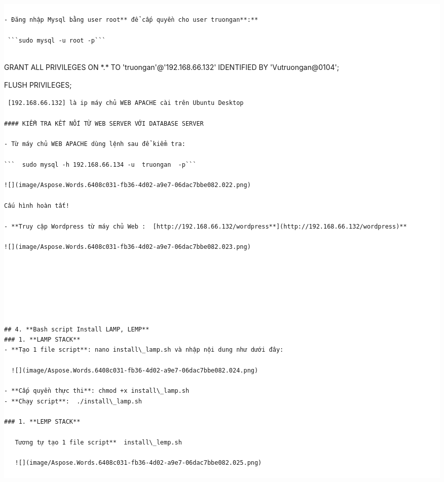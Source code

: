 ```

- Đăng nhập Mysql bằng user root** để cấp quyền cho user truongan**:**

 ```sudo mysql -u root -p```
 
```
  GRANT ALL PRIVILEGES ON \*.\* TO 'truongan'@'192.168.66.132' IDENTIFIED BY 'Vutruongan@0104';

  FLUSH PRIVILEGES;
```
 [192.168.66.132] là ip máy chủ WEB APACHE cài trên Ubuntu Desktop
 
#### KIỂM TRA KẾT NỐI TỪ WEB SERVER VỚI DATABASE SERVER

- Từ máy chủ WEB APACHE dùng lệnh sau để kiểm tra:

```  sudo mysql -h 192.168.66.134 -u  truongan  -p```

![](image/Aspose.Words.6408c031-fb36-4d02-a9e7-06dac7bbe082.022.png)

Cấu hình hoàn tất!

- **Truy cập Wordpress từ máy chủ Web :  [http://192.168.66.132/wordpress**](http://192.168.66.132/wordpress)**

![](image/Aspose.Words.6408c031-fb36-4d02-a9e7-06dac7bbe082.023.png)







## 4. **Bash script Install LAMP, LEMP**
### 1. **LAMP STACK**
- **Tạo 1 file script**: nano install\_lamp.sh và nhập nội dung như dưới đây:

  ![](image/Aspose.Words.6408c031-fb36-4d02-a9e7-06dac7bbe082.024.png)

- **Cấp quyền thực thi**: chmod +x install\_lamp.sh
- **Chạy script**:  ./install\_lamp.sh

### 1. **LEMP STACK**

   Tương tự tạo 1 file script**  install\_lemp.sh

   ![](image/Aspose.Words.6408c031-fb36-4d02-a9e7-06dac7bbe082.025.png)

